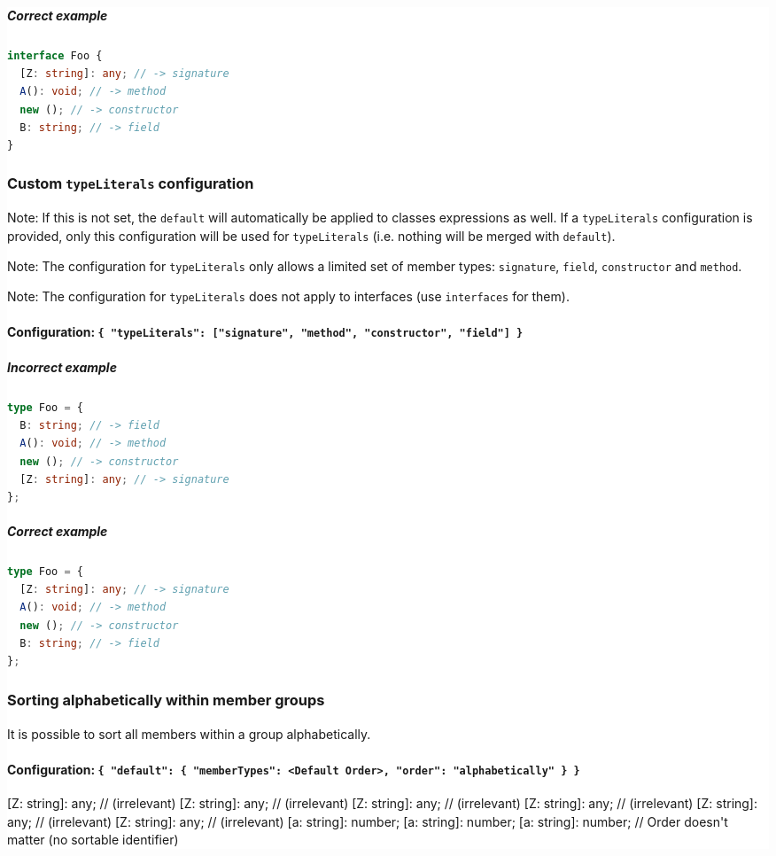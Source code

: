 ##### Correct example

```ts
interface Foo {
  [Z: string]: any; // -> signature
  A(): void; // -> method
  new (); // -> constructor
  B: string; // -> field
}
```

### Custom `typeLiterals` configuration

Note: If this is not set, the `default` will automatically be applied to classes expressions as well. If a `typeLiterals` configuration is provided, only this configuration will be used for `typeLiterals` (i.e. nothing will be merged with `default`).

Note: The configuration for `typeLiterals` only allows a limited set of member types: `signature`, `field`, `constructor` and `method`.

Note: The configuration for `typeLiterals` does not apply to interfaces (use `interfaces` for them).

#### Configuration: `{ "typeLiterals": ["signature", "method", "constructor", "field"] }`

##### Incorrect example

```ts
type Foo = {
  B: string; // -> field
  A(): void; // -> method
  new (); // -> constructor
  [Z: string]: any; // -> signature
};
```

##### Correct example

```ts
type Foo = {
  [Z: string]: any; // -> signature
  A(): void; // -> method
  new (); // -> constructor
  B: string; // -> field
};
```

### Sorting alphabetically within member groups

It is possible to sort all members within a group alphabetically.

#### Configuration: `{ "default": { "memberTypes": <Default Order>, "order": "alphabetically" } }`


  [Z: string]: any; // (irrelevant)
  [Z: string]: any; // (irrelevant)
  [Z: string]: any; // (irrelevant)
  [Z: string]: any; // (irrelevant)
  [Z: string]: any; // (irrelevant)
  [Z: string]: any; // (irrelevant)
  [a: string]: number;
  [a: string]: number;
  [a: string]: number; // Order doesn't matter (no sortable identifier)
